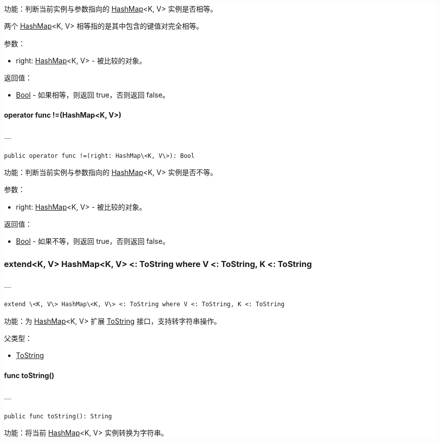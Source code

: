 功能：判断当前实例与参数指向的 [HashMap](https://docs.cangjie-lang.cn/docs/1.0.1/libs/std/collection/collection_package_api/collection_package_class.html#class-hashmapk-v)\<K, V\> 实例是否相等。

两个 [HashMap](https://docs.cangjie-lang.cn/docs/1.0.1/libs/std/collection/collection_package_api/collection_package_class.html#class-hashmapk-v)\<K, V\> 相等指的是其中包含的键值对完全相等。

参数：

  * right: [HashMap](https://docs.cangjie-lang.cn/docs/1.0.1/libs/std/collection/collection_package_api/collection_package_class.html#class-hashmapk-v)\<K, V\> \- 被比较的对象。

返回值：

  * [Bool](https://docs.cangjie-lang.cn/docs/1.0.1/libs/std/core/core_package_api/core_package_intrinsics.html#bool) \- 如果相等，则返回 true，否则返回 false。

#### operator func \!=\(HashMap\<K, V\>\)
    
    __
    
    public operator func !=(right: HashMap\<K, V\>): Bool
    
功能：判断当前实例与参数指向的 [HashMap](https://docs.cangjie-lang.cn/docs/1.0.1/libs/std/collection/collection_package_api/collection_package_class.html#class-hashmapk-v)\<K, V\> 实例是否不等。

参数：

  * right: [HashMap](https://docs.cangjie-lang.cn/docs/1.0.1/libs/std/collection/collection_package_api/collection_package_class.html#class-hashmapk-v)\<K, V\> \- 被比较的对象。

返回值：

  * [Bool](https://docs.cangjie-lang.cn/docs/1.0.1/libs/std/core/core_package_api/core_package_intrinsics.html#bool) \- 如果不等，则返回 true，否则返回 false。

### extend\<K, V\> HashMap\<K, V\> <: ToString where V <: ToString, K <: ToString
    
    __
    
    extend \<K, V\> HashMap\<K, V\> <: ToString where V <: ToString, K <: ToString
    
功能：为 [HashMap](https://docs.cangjie-lang.cn/docs/1.0.1/libs/std/collection/collection_package_api/collection_package_class.html#class-hashmapk-v)\<K, V\> 扩展 [ToString](https://docs.cangjie-lang.cn/docs/1.0.1/libs/std/core/core_package_api/core_package_interfaces.html#interface-tostring) 接口，支持转字符串操作。

父类型：

  * [ToString](https://docs.cangjie-lang.cn/docs/1.0.1/libs/std/core/core_package_api/core_package_interfaces.html#interface-tostring)

#### func toString\(\)
    
    __
    
    public func toString(): String
    
功能：将当前 [HashMap](https://docs.cangjie-lang.cn/docs/1.0.1/libs/std/collection/collection_package_api/collection_package_class.html#class-hashmapk-v)\<K, V\> 实例转换为字符串。
